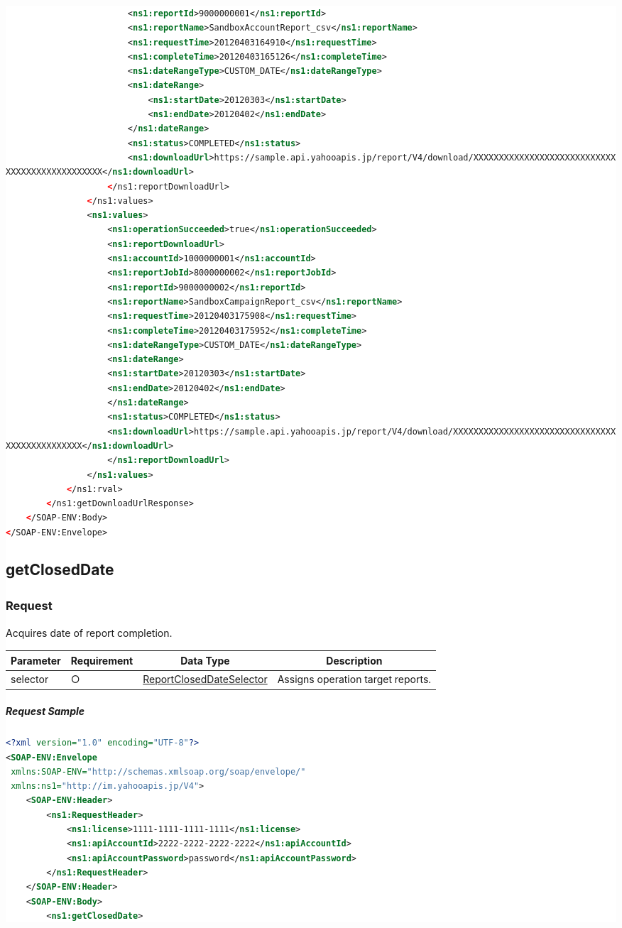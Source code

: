 ```xml
                        <ns1:reportId>9000000001</ns1:reportId> 
                        <ns1:reportName>SandboxAccountReport_csv</ns1:reportName> 
                        <ns1:requestTime>20120403164910</ns1:requestTime> 
                        <ns1:completeTime>20120403165126</ns1:completeTime> 
                        <ns1:dateRangeType>CUSTOM_DATE</ns1:dateRangeType> 
                        <ns1:dateRange> 
                            <ns1:startDate>20120303</ns1:startDate> 
                            <ns1:endDate>20120402</ns1:endDate> 
                        </ns1:dateRange> 
                        <ns1:status>COMPLETED</ns1:status> 
                        <ns1:downloadUrl>https://sample.api.yahooapis.jp/report/V4/download/XXXXXXXXXXXXXXXXXXXXXXXXXXXXXXXXXXXXXXXXXXXXXXX</ns1:downloadUrl> 
                    </ns1:reportDownloadUrl> 
                </ns1:values> 
                <ns1:values> 
                    <ns1:operationSucceeded>true</ns1:operationSucceeded> 
                    <ns1:reportDownloadUrl> 
                    <ns1:accountId>1000000001</ns1:accountId> 
                    <ns1:reportJobId>8000000002</ns1:reportJobId> 
                    <ns1:reportId>9000000002</ns1:reportId> 
                    <ns1:reportName>SandboxCampaignReport_csv</ns1:reportName> 
                    <ns1:requestTime>20120403175908</ns1:requestTime> 
                    <ns1:completeTime>20120403175952</ns1:completeTime> 
                    <ns1:dateRangeType>CUSTOM_DATE</ns1:dateRangeType> 
                    <ns1:dateRange> 
                    <ns1:startDate>20120303</ns1:startDate> 
                    <ns1:endDate>20120402</ns1:endDate> 
                    </ns1:dateRange> 
                    <ns1:status>COMPLETED</ns1:status> 
                    <ns1:downloadUrl>https://sample.api.yahooapis.jp/report/V4/download/XXXXXXXXXXXXXXXXXXXXXXXXXXXXXXXXXXXXXXXXXXXXXXX</ns1:downloadUrl> 
                    </ns1:reportDownloadUrl> 
                </ns1:values> 
            </ns1:rval> 
        </ns1:getDownloadUrlResponse> 
    </SOAP-ENV:Body> 
</SOAP-ENV:Envelope>
```

## getClosedDate
### Request
Acquires date of report completion.

| Parameter | Requirement | Data Type | Description | 
|---|---|---|---|
| selector | ○ | [ReportClosedDateSelector](../data/ReportClosedDateSelector.md) | Assigns operation target reports. | 

##### Request Sample
```xml
<?xml version="1.0" encoding="UTF-8"?> 
<SOAP-ENV:Envelope
 xmlns:SOAP-ENV="http://schemas.xmlsoap.org/soap/envelope/"
 xmlns:ns1="http://im.yahooapis.jp/V4"> 
    <SOAP-ENV:Header> 
        <ns1:RequestHeader> 
            <ns1:license>1111-1111-1111-1111</ns1:license> 
            <ns1:apiAccountId>2222-2222-2222-2222</ns1:apiAccountId> 
            <ns1:apiAccountPassword>password</ns1:apiAccountPassword> 
        </ns1:RequestHeader> 
    </SOAP-ENV:Header> 
    <SOAP-ENV:Body> 
        <ns1:getClosedDate> 
```